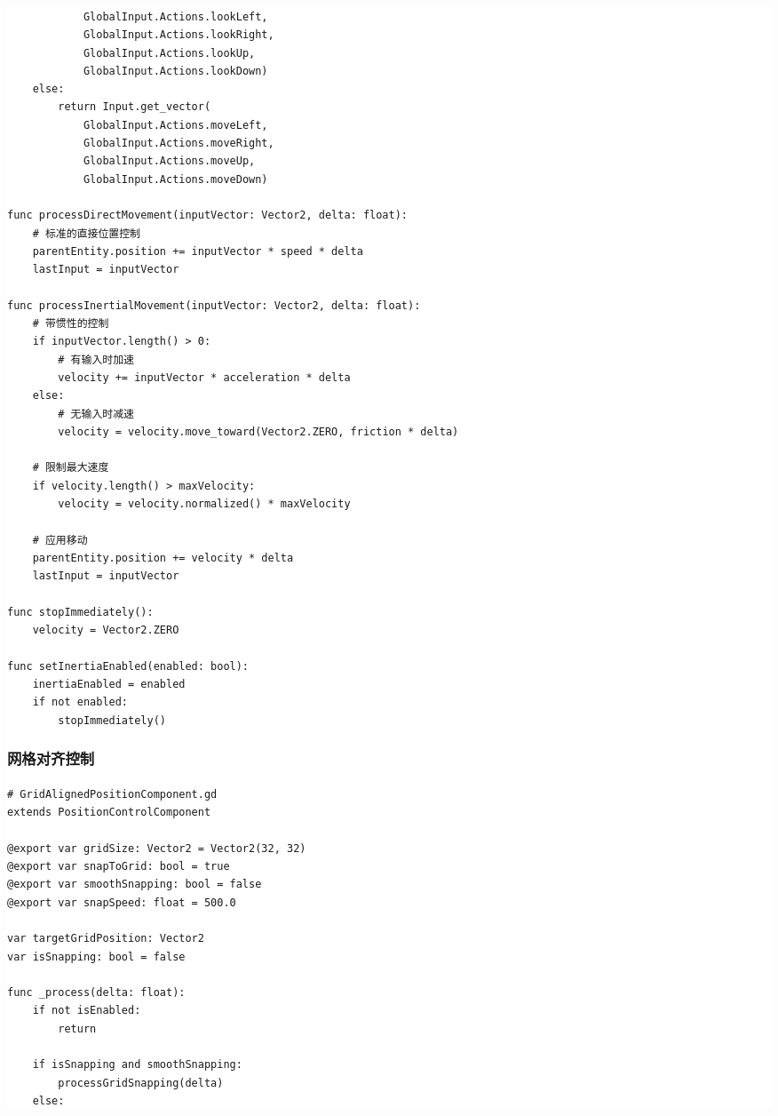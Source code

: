 ```gdscript
            GlobalInput.Actions.lookLeft,
            GlobalInput.Actions.lookRight,
            GlobalInput.Actions.lookUp,
            GlobalInput.Actions.lookDown)
    else:
        return Input.get_vector(
            GlobalInput.Actions.moveLeft,
            GlobalInput.Actions.moveRight,
            GlobalInput.Actions.moveUp,
            GlobalInput.Actions.moveDown)

func processDirectMovement(inputVector: Vector2, delta: float):
    # 标准的直接位置控制
    parentEntity.position += inputVector * speed * delta
    lastInput = inputVector

func processInertialMovement(inputVector: Vector2, delta: float):
    # 带惯性的控制
    if inputVector.length() > 0:
        # 有输入时加速
        velocity += inputVector * acceleration * delta
    else:
        # 无输入时减速
        velocity = velocity.move_toward(Vector2.ZERO, friction * delta)
    
    # 限制最大速度
    if velocity.length() > maxVelocity:
        velocity = velocity.normalized() * maxVelocity
    
    # 应用移动
    parentEntity.position += velocity * delta
    lastInput = inputVector

func stopImmediately():
    velocity = Vector2.ZERO

func setInertiaEnabled(enabled: bool):
    inertiaEnabled = enabled
    if not enabled:
        stopImmediately()
```

### 网格对齐控制

```gdscript
# GridAlignedPositionComponent.gd
extends PositionControlComponent

@export var gridSize: Vector2 = Vector2(32, 32)
@export var snapToGrid: bool = true
@export var smoothSnapping: bool = false
@export var snapSpeed: float = 500.0

var targetGridPosition: Vector2
var isSnapping: bool = false

func _process(delta: float):
    if not isEnabled:
        return
    
    if isSnapping and smoothSnapping:
        processGridSnapping(delta)
    else:
```